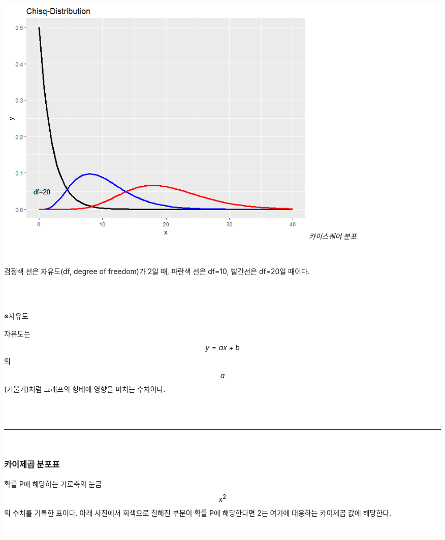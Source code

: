 <img src="/assets/images/190410_chi_square.png" style="width:600px;">*카이스퀘어 분포*

<br>

검정색 선은 자유도(df, degree of freedom)가 2일 때, 파란색 선은 df=10, 빨간선은 df=20일 때이다. 

<br>
<br>

※자유도

자유도는 $$y = ax+b$$의 $$a$$(기울기)처럼 그래프의 형태에 영향을 미치는 수치이다. 

<br>
<br>

<hr>

<br>

### 카이제곱 분포표 

확률 P에 해당하는 가로축의 눈금 $$x^2$$의 수치를 기록한 표이다. 아래 사진에서 회색으로 칠해진 부분이 확률 P에 해당한다면 2는 여기에 대응하는 카이제곱 값에 해당한다. 

<br>
